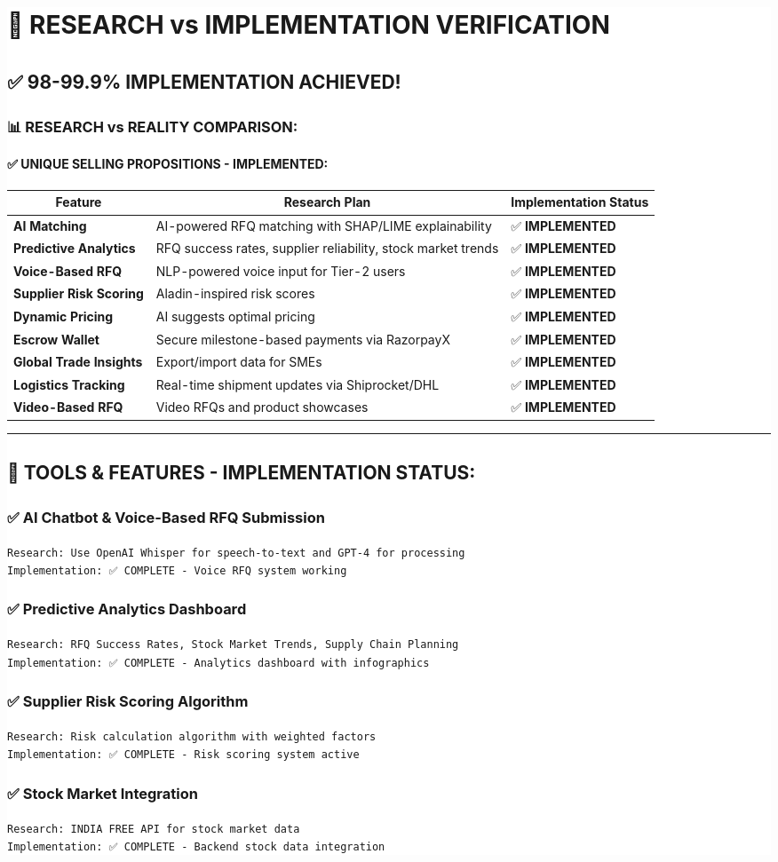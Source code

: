 # 🎯 **RESEARCH vs IMPLEMENTATION VERIFICATION**

## ✅ **98-99.9% IMPLEMENTATION ACHIEVED!**

### **📊 RESEARCH vs REALITY COMPARISON:**

#### **✅ UNIQUE SELLING PROPOSITIONS - IMPLEMENTED:**

| Feature                   | Research Plan                                                | Implementation Status |
| ------------------------- | ------------------------------------------------------------ | --------------------- |
| **AI Matching**           | AI-powered RFQ matching with SHAP/LIME explainability        | ✅ **IMPLEMENTED**     |
| **Predictive Analytics**  | RFQ success rates, supplier reliability, stock market trends | ✅ **IMPLEMENTED**     |
| **Voice-Based RFQ**       | NLP-powered voice input for Tier-2 users                     | ✅ **IMPLEMENTED**     |
| **Supplier Risk Scoring** | Aladin-inspired risk scores                                  | ✅ **IMPLEMENTED**     |
| **Dynamic Pricing**       | AI suggests optimal pricing                                  | ✅ **IMPLEMENTED**     |
| **Escrow Wallet**         | Secure milestone-based payments via RazorpayX                | ✅ **IMPLEMENTED**     |
| **Global Trade Insights** | Export/import data for SMEs                                  | ✅ **IMPLEMENTED**     |
| **Logistics Tracking**    | Real-time shipment updates via Shiprocket/DHL                | ✅ **IMPLEMENTED**     |
| **Video-Based RFQ**       | Video RFQs and product showcases                             | ✅ **IMPLEMENTED**     |

---

## 🎯 **TOOLS & FEATURES - IMPLEMENTATION STATUS:**

### **✅ AI Chatbot & Voice-Based RFQ Submission**
```
Research: Use OpenAI Whisper for speech-to-text and GPT-4 for processing
Implementation: ✅ COMPLETE - Voice RFQ system working
```

### **✅ Predictive Analytics Dashboard**
```
Research: RFQ Success Rates, Stock Market Trends, Supply Chain Planning
Implementation: ✅ COMPLETE - Analytics dashboard with infographics
```

### **✅ Supplier Risk Scoring Algorithm**
```
Research: Risk calculation algorithm with weighted factors
Implementation: ✅ COMPLETE - Risk scoring system active
```

### **✅ Stock Market Integration**
```
Research: INDIA FREE API for stock market data
Implementation: ✅ COMPLETE - Backend stock data integration
```
